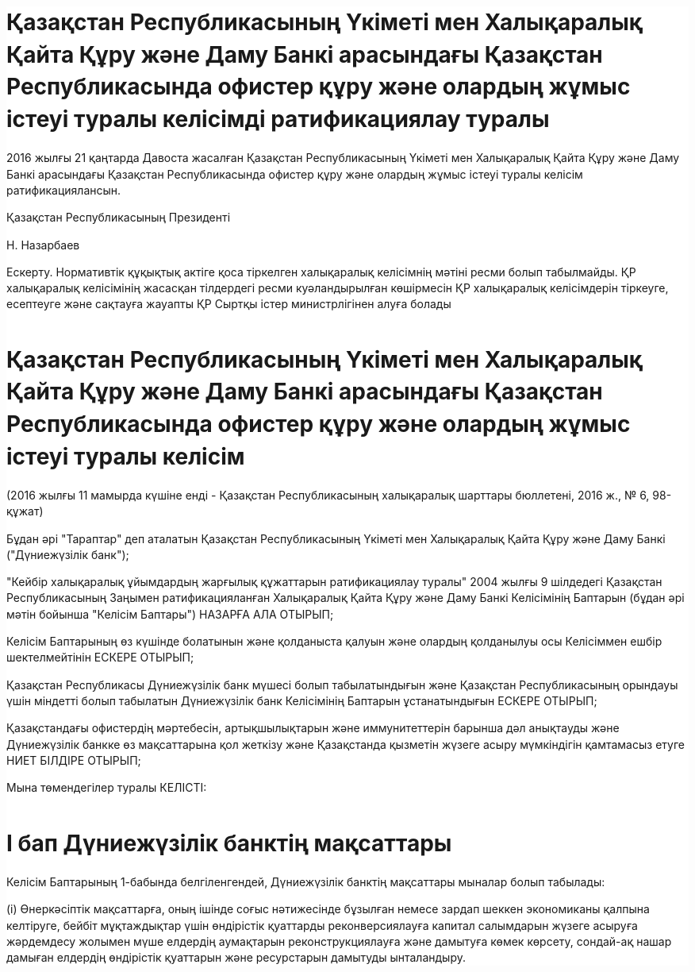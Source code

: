 # Қазақстан Республикасының Үкіметі мен Халықаралық Қайта Құру және Даму Банкі арасындағы Қазақстан Республикасында офистер құру және олардың жұмыс істеуі туралы келісімді ратификациялау туралы

2016 жылғы 21 қаңтарда Давоста жасалған Қазақстан Республикасының Үкіметі мен Халықаралық Қайта Құру және Даму Банкі арасындағы Қазақстан Республикасында офистер құру және олардың жұмыс істеуі туралы келісім ратификациялансын.

Қа­зақ­стан Рес­пуб­ли­ка­сы­ның Пре­зи­ден­ті

Н. На­зар­ба­ев

Ескерту. Нормативтік құқықтық актіге қоса тіркелген халықаралық келісімнің мәтіні ресми болып табылмайды. ҚР халықаралық келісімінің жасасқан тілдердегі ресми куәландырылған көшірмесін ҚР халықаралық келісімдерін тіркеуге, есептеуге және сақтауға жауапты ҚР Сыртқы істер министрлігінен алуға болады

# Қазақстан Республикасының Үкіметі мен Халықаралық Қайта Құру және Даму Банкі арасындағы Қазақстан Республикасында офистер құру және олардың жұмыс істеуі туралы келісім

(2016 жылғы 11 мамырда күшіне енді - Қазақстан Республикасының халықаралық шарттары бюллетені, 2016 ж., № 6, 98-құжат)

Бұдан әрі "Тараптар" деп аталатын Қазақстан Республикасының Үкіметі мен Халықаралық Қайта Құру және Даму Банкі ("Дүниежүзілік банк");

"Кейбір халықаралық ұйымдардың жарғылық құжаттарын ратификациялау туралы" 2004 жылғы 9 шілдедегі Қазақстан Республикасының Заңымен ратификацияланған Халықаралық Қайта Құру және Даму Банкі Келісімінің Баптарын (бұдан әрі мәтін бойынша "Келісім Баптары") НАЗАРҒА АЛА ОТЫРЫП;

Келісім Баптарының өз күшінде болатынын және қолданыста қалуын және олардың қолданылуы осы Келісіммен ешбір шектелмейтінін ЕСКЕРЕ ОТЫРЫП;

Қазақстан Республикасы Дүниежүзілік банк мүшесі болып табылатындығын және Қазақстан Республикасының орындауы үшін міндетті болып табылатын Дүниежүзілік банк Келісімінің Баптарын ұстанатындығын ЕСКЕРЕ ОТЫРЫП;

Қазақстандағы офистердің мәртебесін, артықшылықтарын және иммунитеттерін барынша дәл анықтауды және Дүниежүзілік банкке өз мақсаттарына қол жеткізу және Қазақстанда қызметін жүзеге асыру мүмкіндігін қамтамасыз етуге НИЕТ БІЛДІРЕ ОТЫРЫП;

Мына төмендегілер туралы КЕЛІСТІ:

# І бап Дүниежүзілік банктің мақсаттары

Келісім Баптарының 1-бабында белгіленгендей, Дүниежүзілік банктің мақсаттары мыналар болып табылады:

(і) Өнеркәсіптік мақсаттарға, оның ішінде соғыс нәтижесінде бұзылған немесе зардап шеккен экономиканы қалпына келтіруге, бейбіт мұқтаждықтар үшін өндірістік қуаттарды реконверсиялауға капитал салымдарын жүзеге асыруға жәрдемдесу жолымен мүше елдердің аумақтарын реконструкциялауға және дамытуға көмек көрсету, сондай-ақ нашар дамыған елдердің өндірістік қуаттарын және ресурстарын дамытуды ынталандыру.

